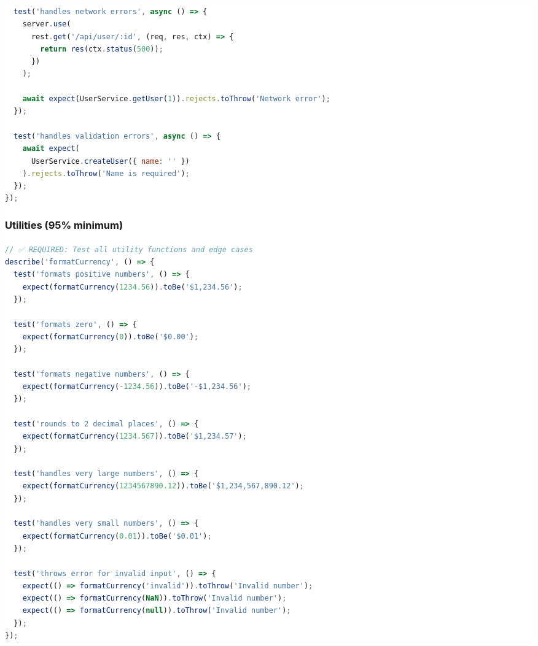 ```javascript
  test('handles network errors', async () => {
    server.use(
      rest.get('/api/user/:id', (req, res, ctx) => {
        return res(ctx.status(500));
      })
    );

    await expect(UserService.getUser(1)).rejects.toThrow('Network error');
  });

  test('handles validation errors', async () => {
    await expect(
      UserService.createUser({ name: '' })
    ).rejects.toThrow('Name is required');
  });
});
```

### Utilities (95% minimum)

```javascript
// ✅ REQUIRED: Test all utility functions and edge cases
describe('formatCurrency', () => {
  test('formats positive numbers', () => {
    expect(formatCurrency(1234.56)).toBe('$1,234.56');
  });

  test('formats zero', () => {
    expect(formatCurrency(0)).toBe('$0.00');
  });

  test('formats negative numbers', () => {
    expect(formatCurrency(-1234.56)).toBe('-$1,234.56');
  });

  test('rounds to 2 decimal places', () => {
    expect(formatCurrency(1234.567)).toBe('$1,234.57');
  });

  test('handles very large numbers', () => {
    expect(formatCurrency(1234567890.12)).toBe('$1,234,567,890.12');
  });

  test('handles very small numbers', () => {
    expect(formatCurrency(0.01)).toBe('$0.01');
  });

  test('throws error for invalid input', () => {
    expect(() => formatCurrency('invalid')).toThrow('Invalid number');
    expect(() => formatCurrency(NaN)).toThrow('Invalid number');
    expect(() => formatCurrency(null)).toThrow('Invalid number');
  });
});
```
